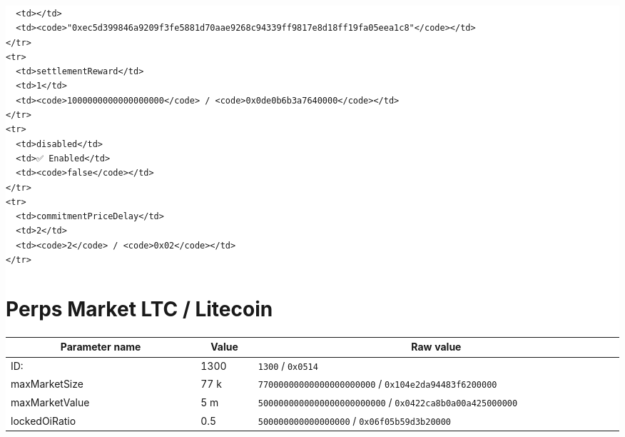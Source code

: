       <td></td>
      <td><code>"0xec5d399846a9209f3fe5881d70aae9268c94339ff9817e8d18ff19fa05eea1c8"</code></td>
    </tr>
    <tr>
      <td>settlementReward</td>
      <td>1</td>
      <td><code>1000000000000000000</code> / <code>0x0de0b6b3a7640000</code></td>
    </tr>
    <tr>
      <td>disabled</td>
      <td>✅ Enabled</td>
      <td><code>false</code></td>
    </tr>
    <tr>
      <td>commitmentPriceDelay</td>
      <td>2</td>
      <td><code>2</code> / <code>0x02</code></td>
    </tr>
  </tbody>
</table>

# Perps Market LTC / Litecoin

<table data-full-width="true">
  <thead>
    <tr>
      <th width="400">Parameter name</th>
      <th width="100">Value</th>
      <th width="800">Raw value</th>
    </tr>
  </thead>
  <tbody>
    <tr>
      <td>ID:</td>
      <td>1300</td>
      <td><code>1300</code> / <code>0x0514</code></td>
    </tr>
    <tr>
      <td>maxMarketSize</td>
      <td>77 k</td>
      <td><code>77000000000000000000000</code> / <code>0x104e2da94483f6200000</code></td>
    </tr>
    <tr>
      <td>maxMarketValue</td>
      <td>5 m</td>
      <td><code>5000000000000000000000000</code> / <code>0x0422ca8b0a00a425000000</code></td>
    </tr>
    <tr>
      <td>lockedOiRatio</td>
      <td>0.5</td>
      <td><code>500000000000000000</code> / <code>0x06f05b59d3b20000</code></td>
    </tr>
  </tbody>
</table>
